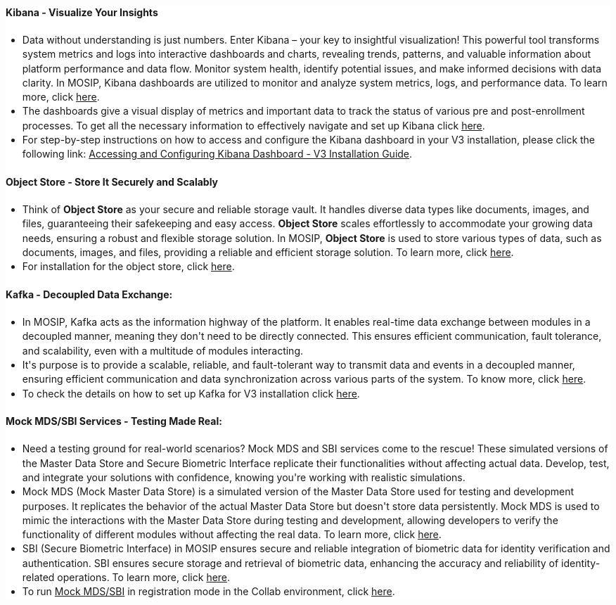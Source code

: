 #### Kibana - Visualize Your Insights

* Data without understanding is just numbers. Enter Kibana – your key to insightful visualization! This powerful tool transforms system metrics and logs into interactive dashboards and charts, revealing trends, patterns, and valuable information about platform performance and data flow. Monitor system health, identify potential issues, and make informed decisions with data clarity. In MOSIP, Kibana dashboards are utilized to monitor and analyze system metrics, logs, and performance data. To learn more, click [here](https://kibana.collab.mosip.net/app/home#/).
* The dashboards give a visual display of metrics and important data to track the status of various pre and post-enrollment processes. To get all the necessary information to effectively navigate and set up Kibana click [here](https://docs.mosip.io/1.2.0/modules/reporting#dashboards).
* For step-by-step instructions on how to access and configure the Kibana dashboard in your V3 installation, please click the following link: [Accessing and Configuring Kibana Dashboard - V3 Installation Guide](https://docs.mosip.io/1.2.0/deploymentnew/v3-installation/on-prem-installation-guidelines).

#### Object Store - Store It Securely and Scalably

* Think of **Object Store** as your secure and reliable storage vault. It handles diverse data types like documents, images, and files, guaranteeing their safekeeping and easy access. **Object Store** scales effortlessly to accommodate your growing data needs, ensuring a robust and flexible storage solution. In MOSIP, **Object Store** is used to store various types of data, such as documents, images, and files, providing a reliable and efficient storage solution. To learn more, click [here](https://github.com/mosip/mosip-infra/tree/develop/deployment/v3/utils/minio-client-util).
* For installation for the object store, click [here](https://docs.mosip.io/1.2.0/deploymentnew/v3-installation/mosip-external-dependencies).

#### Kafka - Decoupled Data Exchange:

* In MOSIP, Kafka acts as the information highway of the platform. It enables real-time data exchange between modules in a decoupled manner, meaning they don't need to be directly connected. This ensures efficient communication, fault tolerance, and scalability, even with a multitude of modules interacting.
* It's purpose is to provide a scalable, reliable, and fault-tolerant way to transmit data and events in a decoupled manner, ensuring efficient communication and data synchronization across various parts of the system. To know more, click [here](https://kafka.apache.org/downloads).
* To check the details on how to set up Kafka for V3 installation click [here](https://docs.mosip.io/1.2.0/deploymentnew/v3-installation/mosip-external-dependencies#kafka-setup).

#### Mock MDS/SBI Services - Testing Made Real:

* Need a testing ground for real-world scenarios? Mock MDS and SBI services come to the rescue! These simulated versions of the Master Data Store and Secure Biometric Interface replicate their functionalities without affecting actual data. Develop, test, and integrate your solutions with confidence, knowing you're working with realistic simulations.
* Mock MDS (Mock Master Data Store) is a simulated version of the Master Data Store used for testing and development purposes. It replicates the behavior of the actual Master Data Store but doesn't store data persistently. Mock MDS is used to mimic the interactions with the Master Data Store during testing and development, allowing developers to verify the functionality of different modules without affecting the real data. To learn more, click [here](https://drive.google.com/drive/folders/1wMW5h1fBxAdBwTzOmPL7Sd_UON7yuIvU).
* SBI (Secure Biometric Interface) in MOSIP ensures secure and reliable integration of biometric data for identity verification and authentication. SBI ensures secure storage and retrieval of biometric data, enhancing the accuracy and reliability of identity-related operations. To learn more, click [here](https://drive.google.com/drive/folders/1wMW5h1fBxAdBwTzOmPL7Sd_UON7yuIvU).
* To run [Mock MDS/SBI](https://github.com/mosip/mosip-mock-services/blob/master/MockMDS/README.md) in registration mode in the Collab environment, click [here](https://drive.google.com/file/d/1inXH7t1x2toVLGPNMoefYIU5kY1dG7C8/view?usp=sharing).
